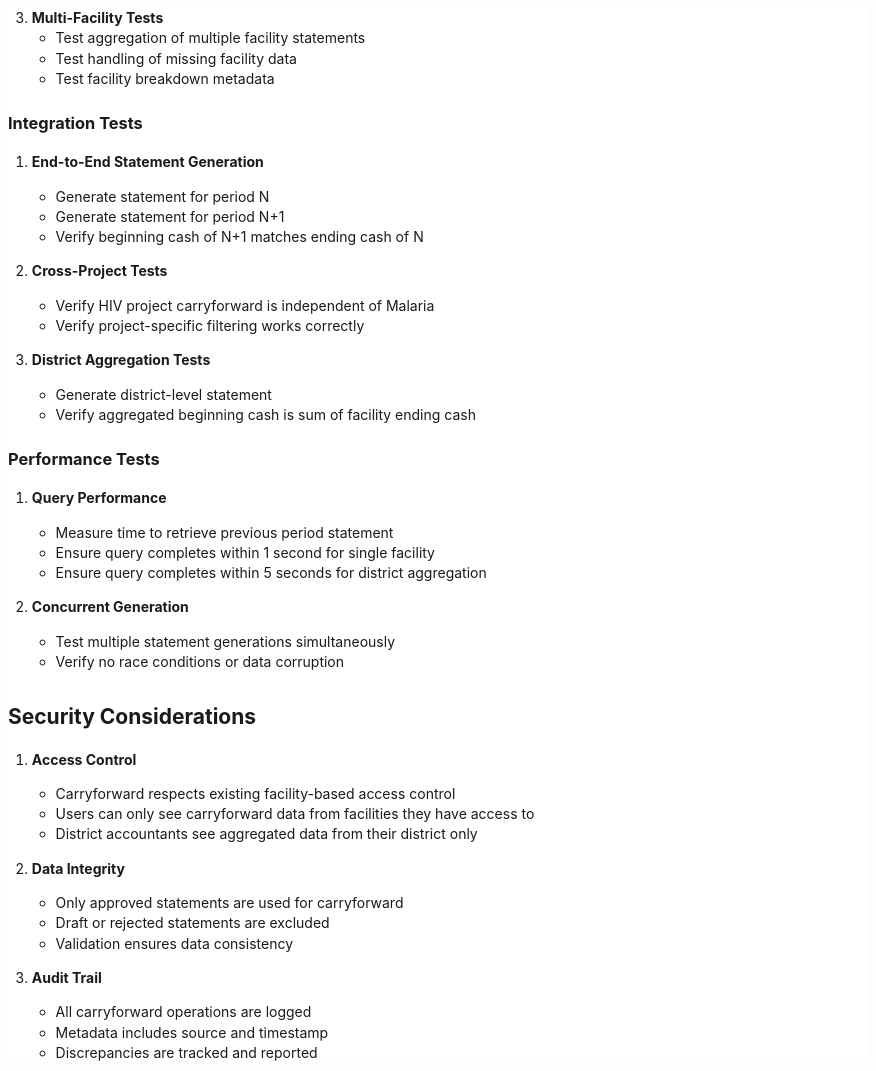 3. **Multi-Facility Tests**
   - Test aggregation of multiple facility statements
   - Test handling of missing facility data
   - Test facility breakdown metadata

### Integration Tests

1. **End-to-End Statement Generation**
   - Generate statement for period N
   - Generate statement for period N+1
   - Verify beginning cash of N+1 matches ending cash of N

2. **Cross-Project Tests**
   - Verify HIV project carryforward is independent of Malaria
   - Verify project-specific filtering works correctly

3. **District Aggregation Tests**
   - Generate district-level statement
   - Verify aggregated beginning cash is sum of facility ending cash

### Performance Tests

1. **Query Performance**
   - Measure time to retrieve previous period statement
   - Ensure query completes within 1 second for single facility
   - Ensure query completes within 5 seconds for district aggregation

2. **Concurrent Generation**
   - Test multiple statement generations simultaneously
   - Verify no race conditions or data corruption

## Security Considerations

1. **Access Control**
   - Carryforward respects existing facility-based access control
   - Users can only see carryforward data from facilities they have access to
   - District accountants see aggregated data from their district only

2. **Data Integrity**
   - Only approved statements are used for carryforward
   - Draft or rejected statements are excluded
   - Validation ensures data consistency

3. **Audit Trail**
   - All carryforward operations are logged
   - Metadata includes source and timestamp
   - Discrepancies are tracked and reported

